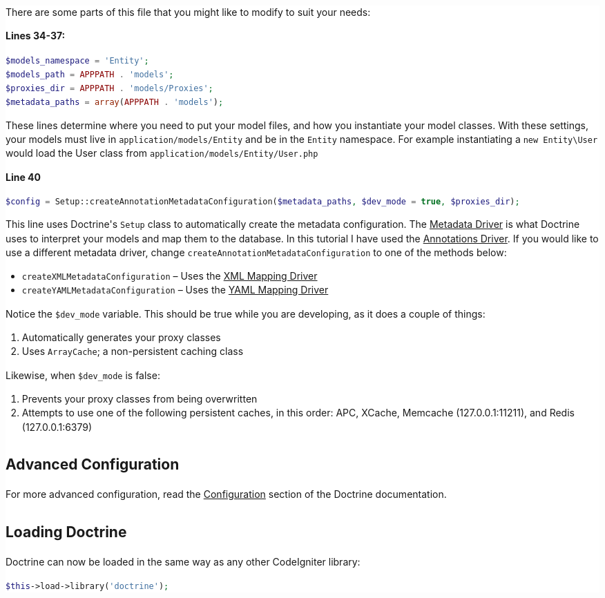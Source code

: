 There are some parts of this file that you might like to modify to suit your needs:

**Lines 34-37:**

```php
$models_namespace = 'Entity';
$models_path = APPPATH . 'models';
$proxies_dir = APPPATH . 'models/Proxies';
$metadata_paths = array(APPPATH . 'models');
```

These lines determine where you need to put your model files, and how you instantiate your model classes. With these settings, your models must live in `application/models/Entity` and be in the `Entity` namespace. For example instantiating a `new Entity\User` would load the User class from `application/models/Entity/User.php`

**Line 40**

```php
$config = Setup::createAnnotationMetadataConfiguration($metadata_paths, $dev_mode = true, $proxies_dir);
```

This line uses Doctrine's `Setup` class to automatically create the metadata configuration. The [Metadata Driver](http://docs.doctrine-project.org/projects/doctrine-orm/en/latest/reference/metadata-drivers.html) is what Doctrine uses to interpret your models and map them to the database. In this tutorial I have used the [Annotations Driver](http://docs.doctrine-project.org/projects/doctrine-orm/en/latest/reference/annotations-reference.html). If you would like to use a different metadata driver, change `createAnnotationMetadataConfiguration` to one of the methods below:

*   `createXMLMetadataConfiguration` – Uses the [XML Mapping Driver](http://docs.doctrine-project.org/projects/doctrine-orm/en/latest/reference/xml-mapping.html)
*   `createYAMLMetadataConfiguration` – Uses the [YAML Mapping Driver](http://docs.doctrine-project.org/projects/doctrine-orm/en/latest/reference/yaml-mapping.html)

Notice the `$dev_mode` variable. This should be true while you are developing, as it does a couple of things:

1.  Automatically generates your proxy classes
2.  Uses `ArrayCache`; a non-persistent caching class

Likewise, when `$dev_mode` is false:

1.  Prevents your proxy classes from being overwritten
2.  Attempts to use one of the following persistent caches, in this order: APC, XCache, Memcache (127.0.0.1:11211), and Redis (127.0.0.1:6379)

## Advanced Configuration

For more advanced configuration, read the [Configuration](http://docs.doctrine-project.org/projects/doctrine-orm/en/latest/reference/configuration.html) section of the Doctrine documentation.

## Loading Doctrine

Doctrine can now be loaded in the same way as any other CodeIgniter library:

```php
$this->load->library('doctrine');
```
